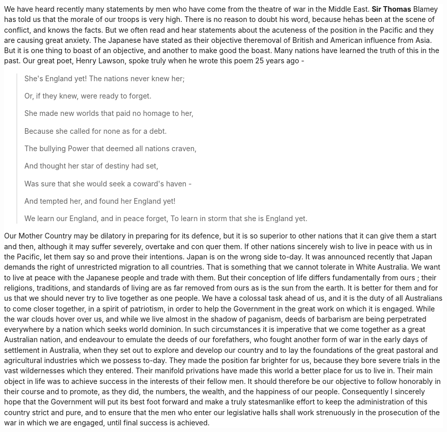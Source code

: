 We have heard recently many statements by men who have come from the theatre of war in the Middle East.  **Sir Thomas**  Blamey has told us that the morale of our troops is very high. There is no reason to doubt his word, because hehas been at the scene of conflict, and knows the facts. But we often read and hear statements about the acuteness of the position in the Pacific and they are causing great anxiety. The Japanese have stated as their objective theremoval of British and American influence from Asia. But it is one thing to boast of an objective, and another to make good the boast. Many nations have learned the truth of this in the past. Our great poet, Henry Lawson, spoke truly when he wrote this poem 25 years ago - 

  >She's England yet! The nations never knew her; 
  >
  >Or, if they knew, were ready to forget. 
  >
  >She made new worlds that paid no homage to her, 
  >
  >Because she called for none as for a debt. 
  >
  >The bullying Power that deemed all nations craven, 
  >
  >And thought her star of destiny had set, 
  >
  >Was sure that she would seek a coward's haven - 
  >
  >And tempted her, and found her England yet! 
  >
  >We learn our England, and in peace forget, To learn in storm that she is England yet. 

Our Mother Country may be dilatory in preparing for its defence, but it is so superior to other nations that it can give them a start and then, although it may suffer severely, overtake and con quer them. If other nations sincerely wish to live in peace with us in the Pacific, let them say so and prove their intentions. Japan is on the wrong side to-day. It was announced recently that Japan demands the right of unrestricted migration to all countries. That is something that we cannot tolerate in White Australia. We want to live at peace with the Japanese people and trade with them. But their conception of life differs fundamentally from ours ; their religions, traditions, and standards of living are as far removed from ours as is the sun from the earth. It is better for them and for us that we should never try to live together as one people. We have a colossal task ahead of us, and it is the duty of all Australians to come closer together, in a spirit of patriotism, in order to help the Government in the great work on which it is engaged. While the war clouds hover over us, and while we live almost in the shadow of paganism, deeds of barbarism are being perpetrated everywhere by a nation which seeks world dominion. In such circumstances it is imperative that we come together as a great Australian nation, and endeavour to emulate the deeds of our forefathers, who fought another form of war in the early days of settlement in Australia, when they set out to explore and develop our country and to lay the foundations of the great pastoral and agricultural industries which we possess to-day. They made the position far brighter for us, because they bore severe trials in the vast wildernesses which they entered. Their manifold privations have made this world a better place for us to live in. Their main object in life was to achieve success in the interests of their fellow men. It should therefore be our objective to follow honorably in their course and to promote, as they did, the numbers, the wealth, and the happiness of our people. Consequently I sincerely hope that the Government will put its best foot forward and make a truly statesmanlike effort to keep the administration of this country strict and pure, and to ensure that the men who enter our legislative halls shall work strenuously in the prosecution of the war in which we are engaged, until final success is achieved. 
